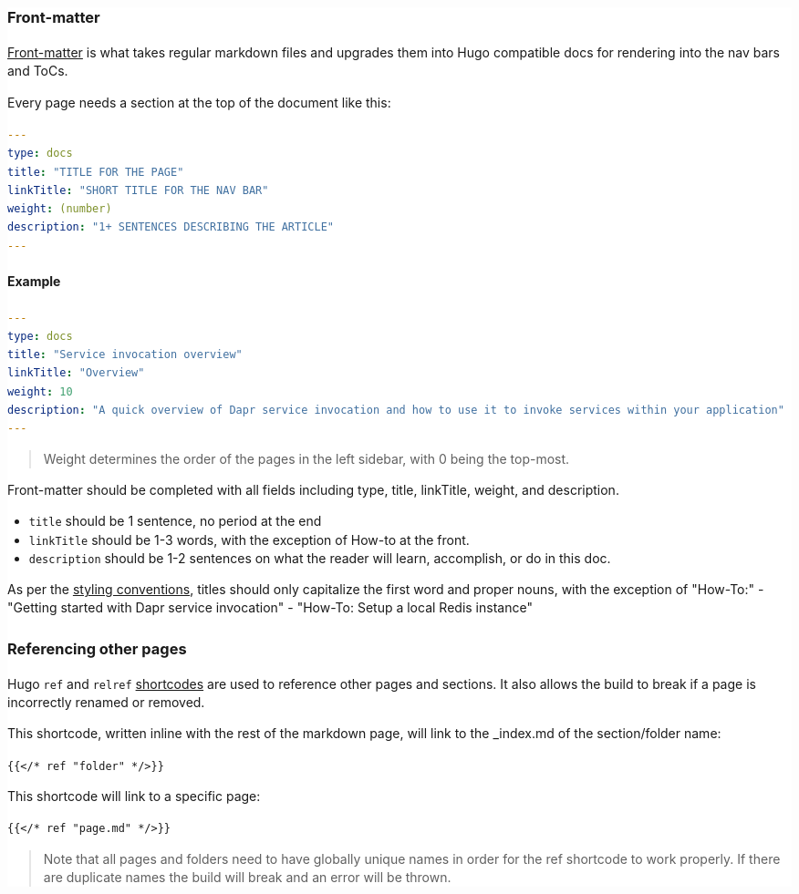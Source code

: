 ### Front-matter
[Front-matter](https://www.docsy.dev/docs/adding-content/content/#page-frontmatter) is what takes regular markdown files and upgrades them into Hugo compatible docs for rendering into the nav bars and ToCs.

Every page needs a section at the top of the document like this:
```yaml
---
type: docs
title: "TITLE FOR THE PAGE"
linkTitle: "SHORT TITLE FOR THE NAV BAR"
weight: (number)
description: "1+ SENTENCES DESCRIBING THE ARTICLE"
---
```

#### Example
```yaml
---
type: docs
title: "Service invocation overview"
linkTitle: "Overview"
weight: 10
description: "A quick overview of Dapr service invocation and how to use it to invoke services within your application"
---
```

> Weight determines the order of the pages in the left sidebar, with 0 being the top-most.

Front-matter should be completed with all fields including type, title, linkTitle, weight, and description.
- `title` should be 1 sentence, no period at the end
- `linkTitle` should be 1-3 words, with the exception of How-to at the front.
- `description` should be 1-2 sentences on what the reader will learn, accomplish, or do in this doc.

As per the [styling conventions](#styling-conventions), titles should only capitalize the first word and proper nouns, with the exception of "How-To:"
    - "Getting started with Dapr service invocation"
    - "How-To: Setup a local Redis instance"

### Referencing other pages
Hugo `ref` and `relref` [shortcodes](https://gohugo.io/content-management/cross-references/) are used to reference other pages and sections. It also allows the build to break if a page is incorrectly renamed or removed.

This shortcode, written inline with the rest of the markdown page, will link to the _index.md of the section/folder name:
```md
{{</* ref "folder" */>}}
```

This shortcode will link to a specific page:
```md
{{</* ref "page.md" */>}}
```
> Note that all pages and folders need to have globally unique names in order for the ref shortcode to work properly. If there are duplicate names the build will break and an error will be thrown.
